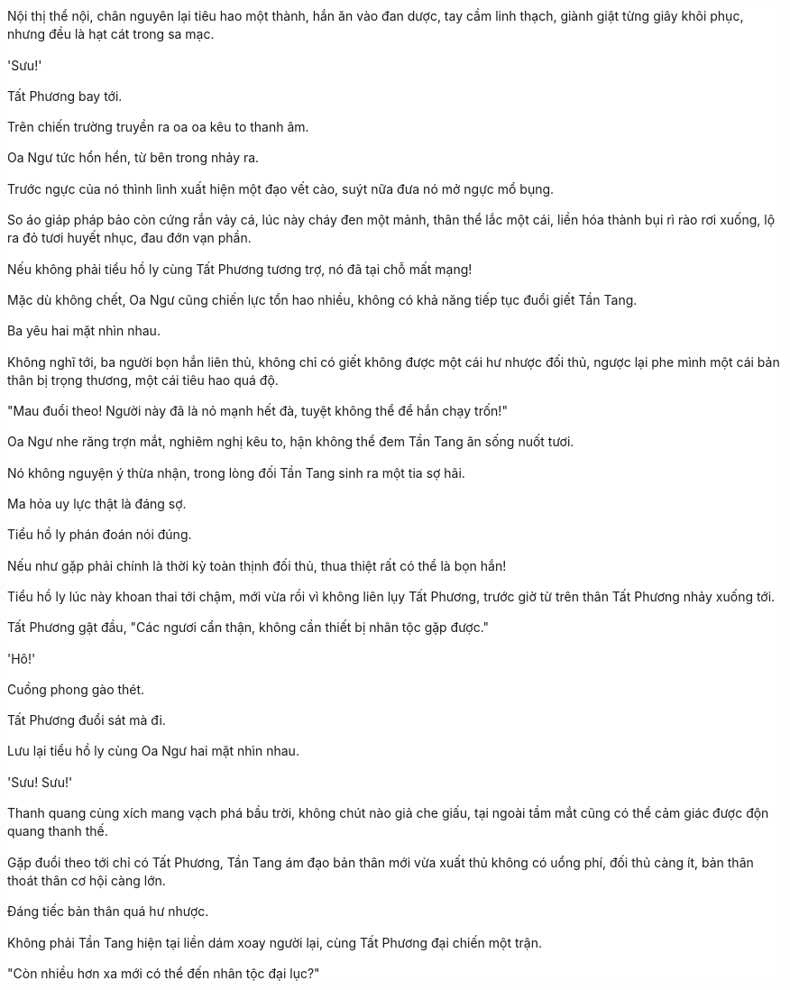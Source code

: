 Nội thị thể nội, chân nguyên lại tiêu hao một thành, hắn ăn vào đan dược, tay cầm linh thạch, giành giật từng giây khôi phục, nhưng đều là hạt cát trong sa mạc.

'Sưu!'

Tất Phương bay tới.

Trên chiến trường truyền ra oa oa kêu to thanh âm.

Oa Ngư tức hổn hển, từ bên trong nhảy ra.

Trước ngực của nó thình lình xuất hiện một đạo vết cào, suýt nữa đưa nó mở ngực mổ bụng.

So áo giáp pháp bảo còn cứng rắn vảy cá, lúc này cháy đen một mảnh, thân thể lắc một cái, liền hóa thành bụi rì rào rơi xuống, lộ ra đỏ tươi huyết nhục, đau đớn vạn phần.

Nếu không phải tiểu hồ ly cùng Tất Phương tương trợ, nó đã tại chỗ mất mạng!

Mặc dù không chết, Oa Ngư cũng chiến lực tổn hao nhiều, không có khả năng tiếp tục đuổi giết Tần Tang.

Ba yêu hai mặt nhìn nhau.

Không nghĩ tới, ba người bọn hắn liên thủ, không chỉ có giết không được một cái hư nhược đối thủ, ngược lại phe mình một cái bản thân bị trọng thương, một cái tiêu hao quá độ.

"Mau đuổi theo! Người này đã là nỏ mạnh hết đà, tuyệt không thể để hắn chạy trốn!"

Oa Ngư nhe răng trợn mắt, nghiêm nghị kêu to, hận không thể đem Tần Tang ăn sống nuốt tươi.

Nó không nguyện ý thừa nhận, trong lòng đối Tần Tang sinh ra một tia sợ hãi.

Ma hỏa uy lực thật là đáng sợ.

Tiểu hồ ly phán đoán nói đúng.

Nếu như gặp phải chính là thời kỳ toàn thịnh đối thủ, thua thiệt rất có thể là bọn hắn!

Tiểu hồ ly lúc này khoan thai tới chậm, mới vừa rồi vì không liên lụy Tất Phương, trước giờ từ trên thân Tất Phương nhảy xuống tới.

Tất Phương gật đầu, "Các ngươi cẩn thận, không cần thiết bị nhân tộc gặp được."

'Hô!'

Cuồng phong gào thét.

Tất Phương đuổi sát mà đi.

Lưu lại tiểu hồ ly cùng Oa Ngư hai mặt nhìn nhau.

'Sưu! Sưu!'

Thanh quang cùng xích mang vạch phá bầu trời, không chút nào giả che giấu, tại ngoài tầm mắt cũng có thể cảm giác được độn quang thanh thế.

Gặp đuổi theo tới chỉ có Tất Phương, Tần Tang ám đạo bản thân mới vừa xuất thủ không có uổng phí, đối thủ càng ít, bản thân thoát thân cơ hội càng lớn.

Đáng tiếc bản thân quá hư nhược.

Không phải Tần Tang hiện tại liền dám xoay người lại, cùng Tất Phương đại chiến một trận.

"Còn nhiều hơn xa mới có thể đến nhân tộc đại lục?"
